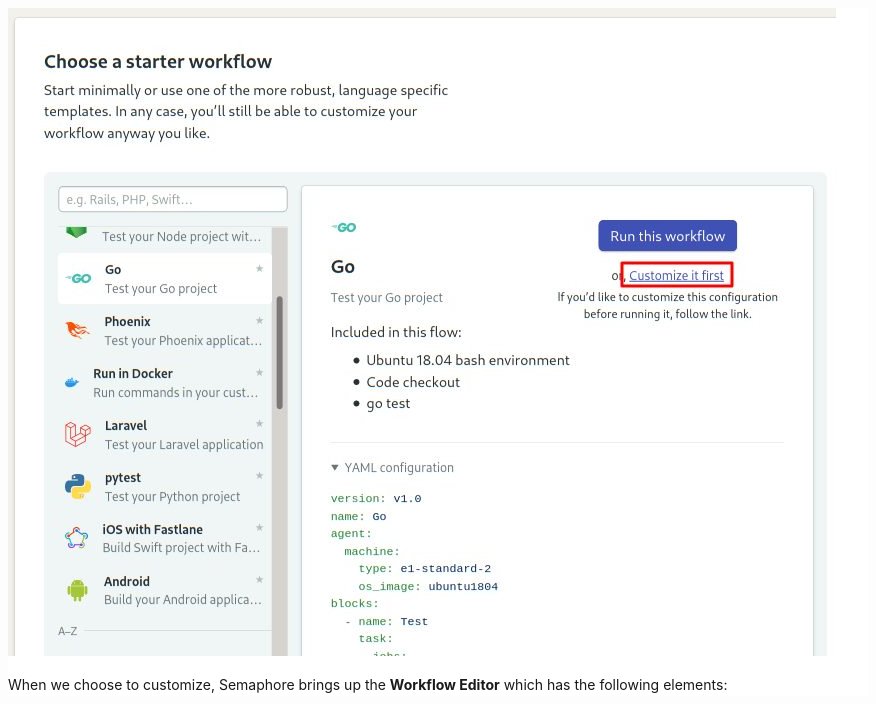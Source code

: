 ![](./public/building-rest-api-go-and-mux/Screenshot87-1.jpg)

When we choose to customize, Semaphore brings up the **Workflow Editor** which has the following elements:
